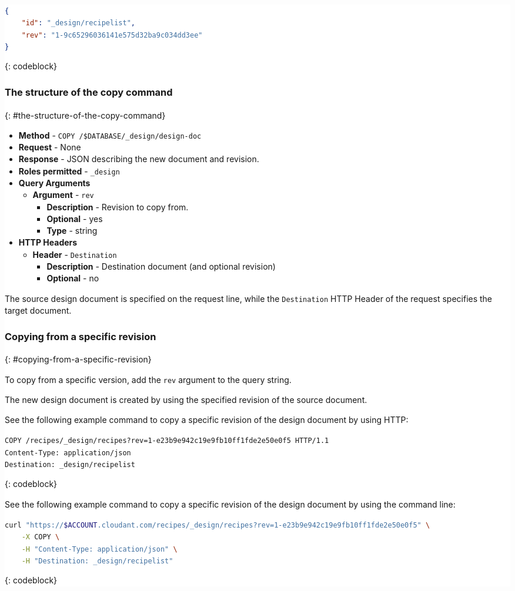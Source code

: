 ```json
{
	"id": "_design/recipelist",
	"rev": "1-9c65296036141e575d32ba9c034dd3ee"
}
```
{: codeblock}


### The structure of the copy command
{: #the-structure-of-the-copy-command}

-	**Method** - `COPY /$DATABASE/_design/design-doc`
-	**Request** - None
-	**Response** - JSON describing the new document and revision.
-	**Roles permitted** - `_design`
-	**Query Arguments** 
	-	**Argument** - `rev`
		-	**Description** -  Revision to copy from.
		-	**Optional** - yes
		-	**Type** - string
-	**HTTP Headers**
	-	**Header** - `Destination`
		-	**Description** - Destination document (and optional revision)
		-	**Optional** - no

The source design document is specified on the request line, while the `Destination` HTTP Header of the request specifies the target document.

### Copying from a specific revision
{: #copying-from-a-specific-revision}

To copy from a specific version,
add the `rev` argument to the query string.

The new design document is created by using the specified revision of the source document.

See the following example command to copy a specific revision of the design document by using HTTP:

```http
COPY /recipes/_design/recipes?rev=1-e23b9e942c19e9fb10ff1fde2e50e0f5 HTTP/1.1
Content-Type: application/json
Destination: _design/recipelist
```
{: codeblock}

See the following example command to copy a specific revision of the design document by using the command line:

```sh
curl "https://$ACCOUNT.cloudant.com/recipes/_design/recipes?rev=1-e23b9e942c19e9fb10ff1fde2e50e0f5" \
	-X COPY \
	-H "Content-Type: application/json" \
	-H "Destination: _design/recipelist"
```
{: codeblock}
